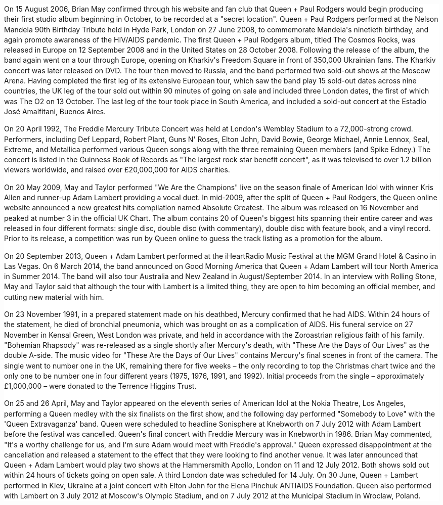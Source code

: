 On 15 August 2006, Brian May confirmed through his website and fan club that Queen + Paul Rodgers would begin producing their first studio album beginning in October, to be recorded at a "secret location". Queen + Paul Rodgers performed at the Nelson Mandela 90th Birthday Tribute held in Hyde Park, London on 27 June 2008, to commemorate Mandela's ninetieth birthday, and again promote awareness of the HIV/AIDS pandemic. The first Queen + Paul Rodgers album, titled The Cosmos Rocks, was released in Europe on 12 September 2008 and in the United States on 28 October 2008. Following the release of the album, the band again went on a tour through Europe, opening on Kharkiv's Freedom Square in front of 350,000 Ukrainian fans. The Kharkiv concert was later released on DVD. The tour then moved to Russia, and the band performed two sold-out shows at the Moscow Arena. Having completed the first leg of its extensive European tour, which saw the band play 15 sold-out dates across nine countries, the UK leg of the tour sold out within 90 minutes of going on sale and included three London dates, the first of which was The O2 on 13 October. The last leg of the tour took place in South America, and included a sold-out concert at the Estadio José Amalfitani, Buenos Aires.

On 20 April 1992, The Freddie Mercury Tribute Concert was held at London's Wembley Stadium to a 72,000-strong crowd. Performers, including Def Leppard, Robert Plant, Guns N' Roses, Elton John, David Bowie, George Michael, Annie Lennox, Seal, Extreme, and Metallica performed various Queen songs along with the three remaining Queen members (and Spike Edney.) The concert is listed in the Guinness Book of Records as "The largest rock star benefit concert", as it was televised to over 1.2 billion viewers worldwide, and raised over £20,000,000 for AIDS charities.

On 20 May 2009, May and Taylor performed "We Are the Champions" live on the season finale of American Idol with winner Kris Allen and runner-up Adam Lambert providing a vocal duet. In mid-2009, after the split of Queen + Paul Rodgers, the Queen online website announced a new greatest hits compilation named Absolute Greatest. The album was released on 16 November and peaked at number 3 in the official UK Chart. The album contains 20 of Queen's biggest hits spanning their entire career and was released in four different formats: single disc, double disc (with commentary), double disc with feature book, and a vinyl record. Prior to its release, a competition was run by Queen online to guess the track listing as a promotion for the album.

On 20 September 2013, Queen + Adam Lambert performed at the iHeartRadio Music Festival at the MGM Grand Hotel & Casino in Las Vegas. On 6 March 2014, the band announced on Good Morning America that Queen + Adam Lambert will tour North America in Summer 2014. The band will also tour Australia and New Zealand in August/September 2014. In an interview with Rolling Stone, May and Taylor said that although the tour with Lambert is a limited thing, they are open to him becoming an official member, and cutting new material with him.

On 23 November 1991, in a prepared statement made on his deathbed, Mercury confirmed that he had AIDS. Within 24 hours of the statement, he died of bronchial pneumonia, which was brought on as a complication of AIDS. His funeral service on 27 November in Kensal Green, West London was private, and held in accordance with the Zoroastrian religious faith of his family. "Bohemian Rhapsody" was re-released as a single shortly after Mercury's death, with "These Are the Days of Our Lives" as the double A-side. The music video for "These Are the Days of Our Lives" contains Mercury's final scenes in front of the camera. The single went to number one in the UK, remaining there for five weeks – the only recording to top the Christmas chart twice and the only one to be number one in four different years (1975, 1976, 1991, and 1992). Initial proceeds from the single – approximately £1,000,000 – were donated to the Terrence Higgins Trust.

On 25 and 26 April, May and Taylor appeared on the eleventh series of American Idol at the Nokia Theatre, Los Angeles, performing a Queen medley with the six finalists on the first show, and the following day performed "Somebody to Love" with the 'Queen Extravaganza' band. Queen were scheduled to headline Sonisphere at Knebworth on 7 July 2012 with Adam Lambert before the festival was cancelled. Queen's final concert with Freddie Mercury was in Knebworth in 1986. Brian May commented, "It's a worthy challenge for us, and I'm sure Adam would meet with Freddie's approval." Queen expressed disappointment at the cancellation and released a statement to the effect that they were looking to find another venue. It was later announced that Queen + Adam Lambert would play two shows at the Hammersmith Apollo, London on 11 and 12 July 2012. Both shows sold out within 24 hours of tickets going on open sale. A third London date was scheduled for 14 July. On 30 June, Queen + Lambert performed in Kiev, Ukraine at a joint concert with Elton John for the Elena Pinchuk ANTIAIDS Foundation. Queen also performed with Lambert on 3 July 2012 at Moscow's Olympic Stadium, and on 7 July 2012 at the Municipal Stadium in Wroclaw, Poland.
